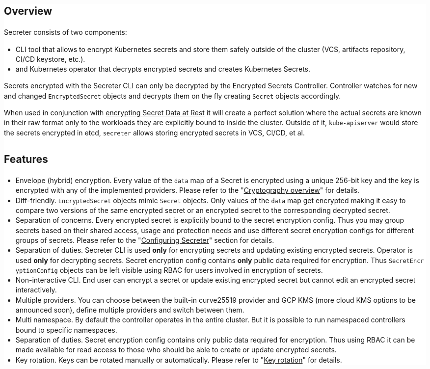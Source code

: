 ## Overview

Secreter consists of two components:

* CLI tool that allows to encrypt Kubernetes secrets and store them safely outside of the cluster (VCS, artifacts
  repository, CI/CD keystore, etc.).
* and Kubernetes operator that decrypts encrypted secrets and creates Kubernetes Secrets.

Secrets encrypted with the Secreter CLI can only be decrypted by the Encrypted Secrets Controller. Controller watches
for new and changed `EncryptedSecret` objects and decrypts them on the fly creating `Secret` objects accordingly.

When used in conjunction with [encrypting Secret Data at Rest][encrypting-secret-data-at-rest] it will create a perfect
solution where the actual secrets are known in their raw format only to the workloads they are explicitly bound to
inside the cluster. Outside of it, `kube-apiserver` would store the secrets encrypted in etcd, `secreter` allows storing
encrypted secrets in VCS, CI/CD, et al.

## Features

* Envelope (hybrid) encryption. Every value of the `data` map of a Secret is encrypted using a unique 256-bit key and
  the key is encrypted with any of the implemented providers. Please refer to
  the "[Cryptography overview](#cryptography-overview)" for details.
* Diff-friendly. `EncryptedSecret` objects mimic `Secret` objects. Only values of the `data` map get encrypted making it
  easy to compare two versions of the same encrypted secret or an encrypted secret to the corresponding decrypted
  secret.
* Separation of concerns. Every encrypted secret is explicitly bound to the secret encryption config. Thus you may group
  secrets based on their shared access, usage and protection needs and use different secret encryption configs for
  different groups of secrets. Please refer to the "[Configuring Secreter](#configuring-secreter)" section for details.
* Separation of duties. Secreter CLI is used **only** for encrypting secrets and updating existing encrypted secrets.
  Operator is used **only** for decrypting secrets. Secret encryption config contains **only** public data required for
  encryption. Thus `SecretEncryptionConfig` objects can be left visible using RBAC for users involved in encryption of
  secrets.
* Non-interactive CLI. End user can encrypt a secret or update existing encrypted secret but cannot edit an encrypted
  secret interactively.
* Multiple providers. You can choose between the built-in curve25519 provider and GCP KMS (more cloud KMS options to be
  announced soon), define multiple providers and switch between them.
* Multi namespace. By default the controller operates in the entire cluster. But it is possible to run namespaced
  controllers bound to specific namespaces.
* Separation of duties. Secret encryption config contains only public data required for encryption. Thus using RBAC it
  can be made available for read access to those who should be able to create or update encrypted secrets.
* Key rotation. Keys can be rotated manually or automatically. Please refer to "[Key rotation](#key-rotation)" for
  details.


[AEAD]: https://en.wikipedia.org/wiki/Authenticated_encryption#Authenticated_encryption_with_associated_data_(AEAD)
[AWS KMS]: https://aws.amazon.com/kms/
[AWS KMS key alias]: https://docs.aws.amazon.com/kms/latest/developerguide/programming-aliases.html
[AWS security credentials]: https://docs.aws.amazon.com/IAM/latest/UserGuide/id_credentials_access-keys.html
[Application Default Credentials]: https://cloud.google.com/docs/authentication/production
[Curve25519]: https://godoc.org/github.com/amaizfinance/secreter/pkg/crypto/curve25519
[GCP KMS Object hierarchy]: https://cloud.google.com/kms/docs/object-hierarchy
[GCP KMS asymmetric encryption]: https://cloud.google.com/kms/docs/asymmetric-encryption
[GCP KMS symmetric encryption]: https://cloud.google.com/kms/docs/encrypt-decrypt
[GCP service account credentials]: https://cloud.google.com/docs/authentication/production#obtaining_and_providing_service_account_credentials_manually
[Google Cloud SDK]: https://cloud.google.com/sdk/install
[encrypting-secret-data-at-rest]: https://kubernetes.io/docs/tasks/administer-cluster/encrypt-data
[google-cloud-kms-key-rotation]: https://cloud.google.com/kms/docs/key-rotation#automatic_rotation
[google-cloud-kms]: https://cloud.google.com/kms/
[libsodium-sealed-box]: https://download.libsodium.org/doc/public-key_cryptography/sealed_boxes
[nacl-box]: https://nacl.cr.yp.to/box.html
[releases]: https://github.com/amaizfinance/secreter/releases
[xchacha20-poly1305]: https://godoc.org/github.com/amaizfinance/secreter/pkg/crypto/xchacha20poly1305